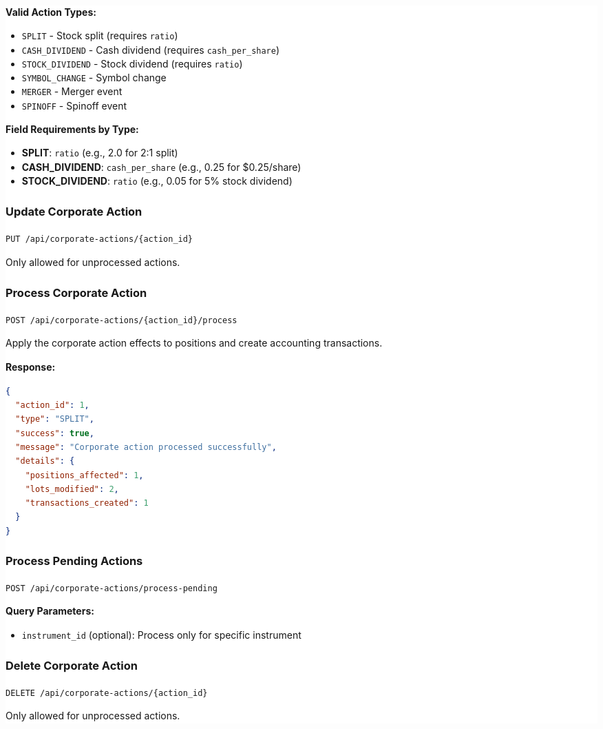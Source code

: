**Valid Action Types:**
- `SPLIT` - Stock split (requires `ratio`)
- `CASH_DIVIDEND` - Cash dividend (requires `cash_per_share`)
- `STOCK_DIVIDEND` - Stock dividend (requires `ratio`)
- `SYMBOL_CHANGE` - Symbol change
- `MERGER` - Merger event
- `SPINOFF` - Spinoff event

**Field Requirements by Type:**
- **SPLIT**: `ratio` (e.g., 2.0 for 2:1 split)
- **CASH_DIVIDEND**: `cash_per_share` (e.g., 0.25 for $0.25/share)
- **STOCK_DIVIDEND**: `ratio` (e.g., 0.05 for 5% stock dividend)

### Update Corporate Action
```http
PUT /api/corporate-actions/{action_id}
```
Only allowed for unprocessed actions.

### Process Corporate Action
```http
POST /api/corporate-actions/{action_id}/process
```

Apply the corporate action effects to positions and create accounting transactions.

**Response:**
```json
{
  "action_id": 1,
  "type": "SPLIT",
  "success": true,
  "message": "Corporate action processed successfully",
  "details": {
    "positions_affected": 1,
    "lots_modified": 2,
    "transactions_created": 1
  }
}
```

### Process Pending Actions
```http
POST /api/corporate-actions/process-pending
```

**Query Parameters:**
- `instrument_id` (optional): Process only for specific instrument

### Delete Corporate Action
```http
DELETE /api/corporate-actions/{action_id}
```
Only allowed for unprocessed actions.
